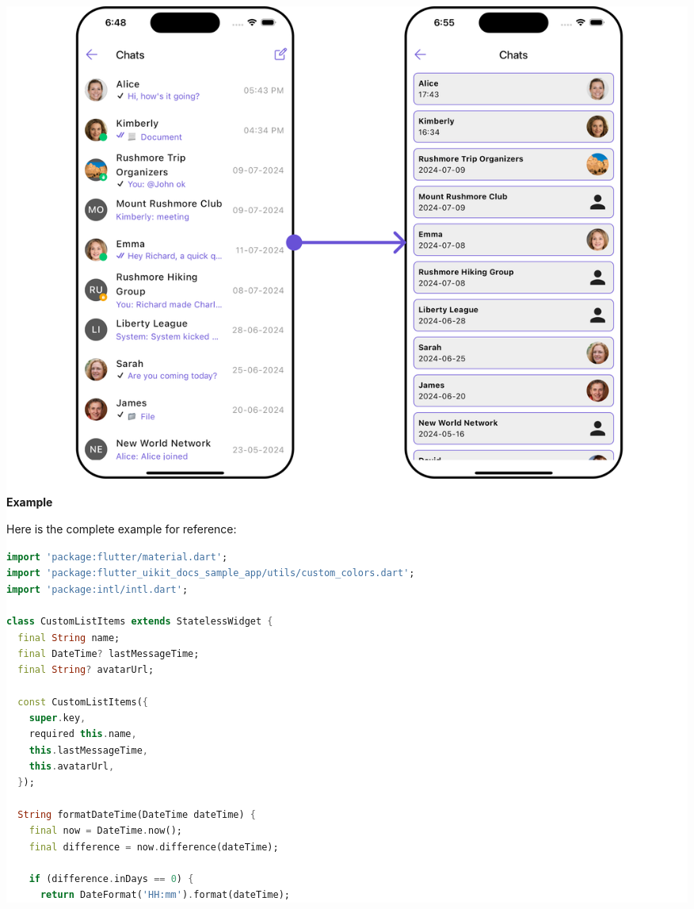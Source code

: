 ![](../../assets/ios/conversation_list_item_view_cometchat_screens.png)

</TabItem>

</Tabs>

**Example**

Here is the complete example for reference:

<Tabs>

<TabItem value="Dart" label="Dart">

```dart title="custom_list_item.dart"
import 'package:flutter/material.dart';
import 'package:flutter_uikit_docs_sample_app/utils/custom_colors.dart';
import 'package:intl/intl.dart';

class CustomListItems extends StatelessWidget {
  final String name;
  final DateTime? lastMessageTime;
  final String? avatarUrl;

  const CustomListItems({
    super.key,
    required this.name,
    this.lastMessageTime,
    this.avatarUrl,
  });

  String formatDateTime(DateTime dateTime) {
    final now = DateTime.now();
    final difference = now.difference(dateTime);

    if (difference.inDays == 0) {
      return DateFormat('HH:mm').format(dateTime);
```